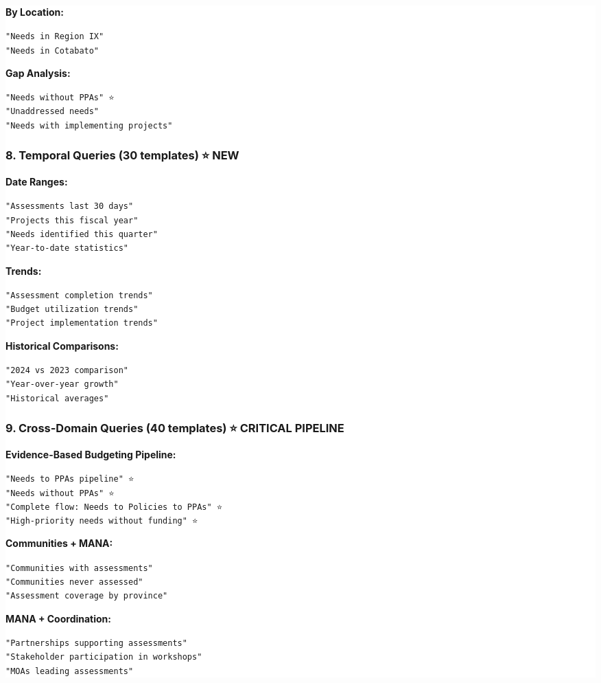 **By Location:**
```
"Needs in Region IX"
"Needs in Cotabato"
```

**Gap Analysis:**
```
"Needs without PPAs" ⭐
"Unaddressed needs"
"Needs with implementing projects"
```

### 8. Temporal Queries (30 templates) ⭐ NEW

**Date Ranges:**
```
"Assessments last 30 days"
"Projects this fiscal year"
"Needs identified this quarter"
"Year-to-date statistics"
```

**Trends:**
```
"Assessment completion trends"
"Budget utilization trends"
"Project implementation trends"
```

**Historical Comparisons:**
```
"2024 vs 2023 comparison"
"Year-over-year growth"
"Historical averages"
```

### 9. Cross-Domain Queries (40 templates) ⭐ CRITICAL PIPELINE

**Evidence-Based Budgeting Pipeline:**
```
"Needs to PPAs pipeline" ⭐
"Needs without PPAs" ⭐
"Complete flow: Needs to Policies to PPAs" ⭐
"High-priority needs without funding" ⭐
```

**Communities + MANA:**
```
"Communities with assessments"
"Communities never assessed"
"Assessment coverage by province"
```

**MANA + Coordination:**
```
"Partnerships supporting assessments"
"Stakeholder participation in workshops"
"MOAs leading assessments"
```
